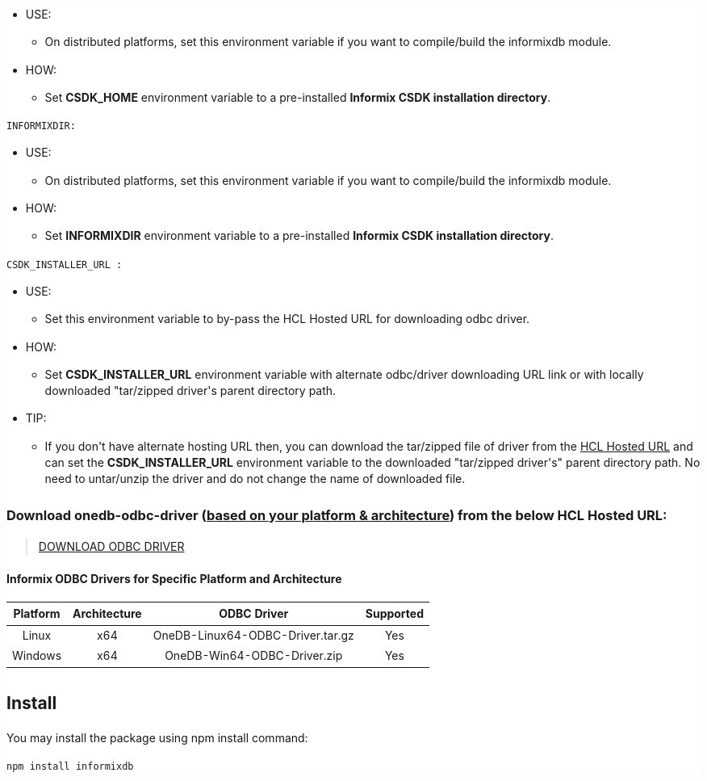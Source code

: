 - USE:
	- On distributed platforms, set this environment variable if you want to compile/build the informixdb module.

- HOW:
	- Set **CSDK_HOME** environment variable to a pre-installed **Informix CSDK installation directory**.

`INFORMIXDIR:`

- USE:
	- On distributed platforms, set this environment variable if you want to compile/build the informixdb module.

- HOW:
	- Set **INFORMIXDIR** environment variable to a pre-installed **Informix CSDK installation directory**.

`CSDK_INSTALLER_URL :`

- USE:
	- Set this environment variable to by-pass the HCL Hosted URL for downloading odbc driver.

- HOW:
	- Set **CSDK_INSTALLER_URL** environment variable with alternate odbc/driver downloading URL link or with locally downloaded "tar/zipped driver's parent directory path.

- TIP:
	- If you don't have alternate hosting URL then, you can download the tar/zipped file of driver from the [HCL Hosted URL](#downloadODBC) and can set the **CSDK_INSTALLER_URL** environment variable to the downloaded "tar/zipped driver's" parent directory path. No need to untar/unzip the driver and do not change the name of downloaded file.

### <a name="downloadODBC"></a> Download onedb-odbc-driver ([based on your platform & architecture](#systemDetails)) from the below HCL Hosted URL:
> [DOWNLOAD ODBC DRIVER](https://hcl-onedb.github.io/odbc/)

#### <a name="systemDetails"></a> Informix ODBC Drivers for Specific Platform and Architecture

|Platform      |Architecture    |ODBC Driver                       |Supported     |
| :---:        |  :---:         |  :---:                           |  :---:       |
|Linux         |  x64           |OneDB-Linux64-ODBC-Driver.tar.gz  |  Yes         |
|Windows       |  x64           |OneDB-Win64-ODBC-Driver.zip       |  Yes         |


## Install

You may install the package using npm install command:

```
npm install informixdb
```
